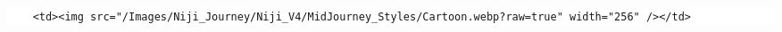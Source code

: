    	<td><img src="/Images/Niji_Journey/Niji_V4/MidJourney_Styles/Cartoon.webp?raw=true" width="256" /></td>